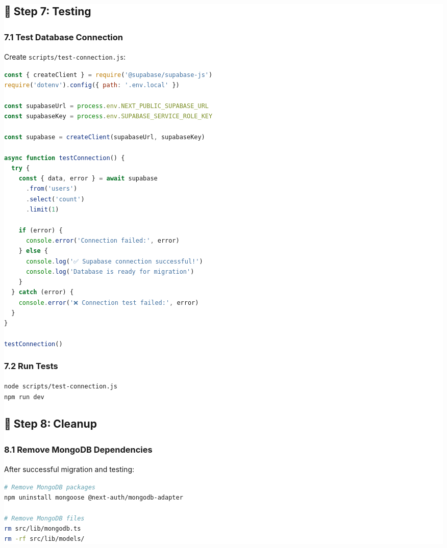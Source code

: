 ## 🧪 Step 7: Testing

### 7.1 Test Database Connection
Create `scripts/test-connection.js`:

```javascript
const { createClient } = require('@supabase/supabase-js')
require('dotenv').config({ path: '.env.local' })

const supabaseUrl = process.env.NEXT_PUBLIC_SUPABASE_URL
const supabaseKey = process.env.SUPABASE_SERVICE_ROLE_KEY

const supabase = createClient(supabaseUrl, supabaseKey)

async function testConnection() {
  try {
    const { data, error } = await supabase
      .from('users')
      .select('count')
      .limit(1)
    
    if (error) {
      console.error('Connection failed:', error)
    } else {
      console.log('✅ Supabase connection successful!')
      console.log('Database is ready for migration')
    }
  } catch (error) {
    console.error('❌ Connection test failed:', error)
  }
}

testConnection()
```

### 7.2 Run Tests
```bash
node scripts/test-connection.js
npm run dev
```

## 🧹 Step 8: Cleanup

### 8.1 Remove MongoDB Dependencies
After successful migration and testing:

```bash
# Remove MongoDB packages
npm uninstall mongoose @next-auth/mongodb-adapter

# Remove MongoDB files
rm src/lib/mongodb.ts
rm -rf src/lib/models/
```
